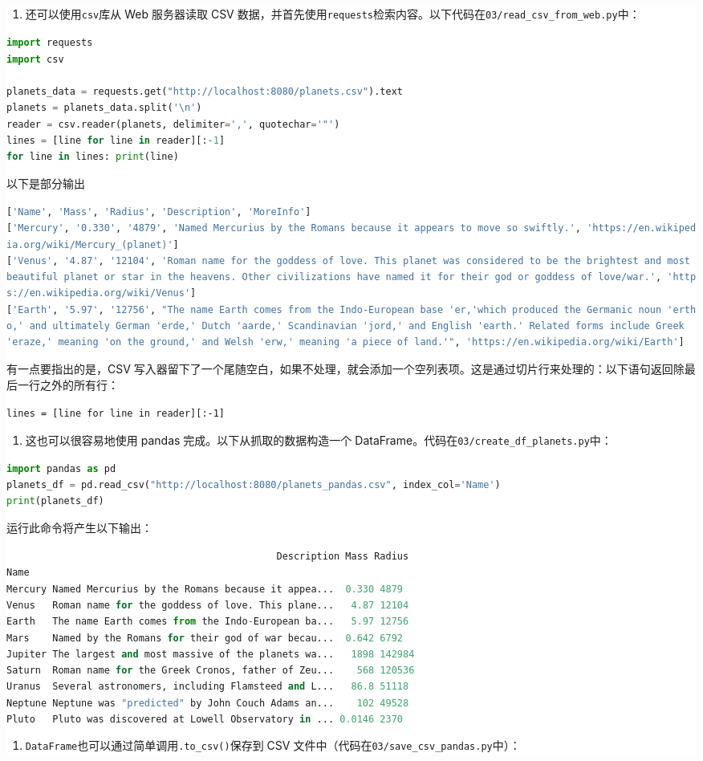 1.  还可以使用`csv`库从 Web 服务器读取 CSV 数据，并首先使用`requests`检索内容。以下代码在`03/read_csv_from_web.py`中：

```py
import requests
import csv

planets_data = requests.get("http://localhost:8080/planets.csv").text
planets = planets_data.split('\n')
reader = csv.reader(planets, delimiter=',', quotechar='"')
lines = [line for line in reader][:-1]
for line in lines: print(line)
```

以下是部分输出

```py
['Name', 'Mass', 'Radius', 'Description', 'MoreInfo']
['Mercury', '0.330', '4879', 'Named Mercurius by the Romans because it appears to move so swiftly.', 'https://en.wikipedia.org/wiki/Mercury_(planet)']
['Venus', '4.87', '12104', 'Roman name for the goddess of love. This planet was considered to be the brightest and most beautiful planet or star in the heavens. Other civilizations have named it for their god or goddess of love/war.', 'https://en.wikipedia.org/wiki/Venus']
['Earth', '5.97', '12756', "The name Earth comes from the Indo-European base 'er,'which produced the Germanic noun 'ertho,' and ultimately German 'erde,' Dutch 'aarde,' Scandinavian 'jord,' and English 'earth.' Related forms include Greek 'eraze,' meaning 'on the ground,' and Welsh 'erw,' meaning 'a piece of land.'", 'https://en.wikipedia.org/wiki/Earth']
```

有一点要指出的是，CSV 写入器留下了一个尾随空白，如果不处理，就会添加一个空列表项。这是通过切片行来处理的：以下语句返回除最后一行之外的所有行：

`lines = [line for line in reader][:-1]`

1.  这也可以很容易地使用 pandas 完成。以下从抓取的数据构造一个 DataFrame。代码在`03/create_df_planets.py`中：

```py
import pandas as pd
planets_df = pd.read_csv("http://localhost:8080/planets_pandas.csv", index_col='Name')
print(planets_df)
```

运行此命令将产生以下输出：

```py
                                               Description Mass Radius
Name 
Mercury Named Mercurius by the Romans because it appea...  0.330 4879
Venus   Roman name for the goddess of love. This plane...   4.87 12104
Earth   The name Earth comes from the Indo-European ba...   5.97 12756
Mars    Named by the Romans for their god of war becau...  0.642 6792
Jupiter The largest and most massive of the planets wa...   1898 142984
Saturn  Roman name for the Greek Cronos, father of Zeu...    568 120536
Uranus  Several astronomers, including Flamsteed and L...   86.8 51118
Neptune Neptune was "predicted" by John Couch Adams an...    102 49528
Pluto   Pluto was discovered at Lowell Observatory in ... 0.0146 2370
```

1.  `DataFrame`也可以通过简单调用`.to_csv()`保存到 CSV 文件中（代码在`03/save_csv_pandas.py`中）：
